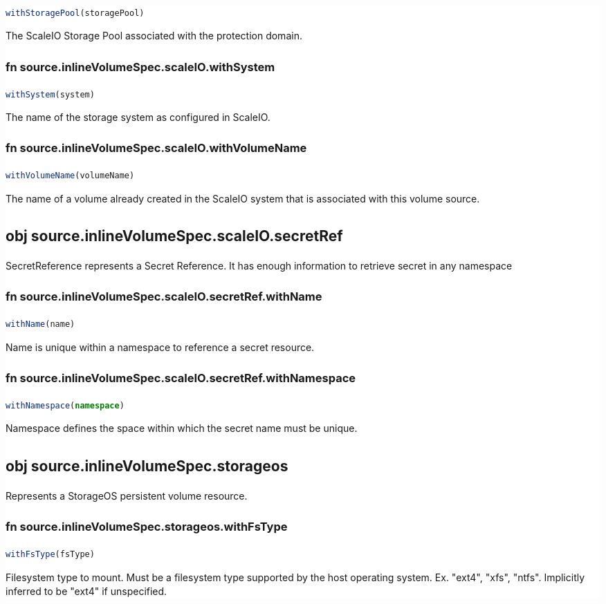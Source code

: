 ```ts
withStoragePool(storagePool)
```

The ScaleIO Storage Pool associated with the protection domain.

### fn source.inlineVolumeSpec.scaleIO.withSystem

```ts
withSystem(system)
```

The name of the storage system as configured in ScaleIO.

### fn source.inlineVolumeSpec.scaleIO.withVolumeName

```ts
withVolumeName(volumeName)
```

The name of a volume already created in the ScaleIO system that is associated with this volume source.

## obj source.inlineVolumeSpec.scaleIO.secretRef

SecretReference represents a Secret Reference. It has enough information to retrieve secret in any namespace

### fn source.inlineVolumeSpec.scaleIO.secretRef.withName

```ts
withName(name)
```

Name is unique within a namespace to reference a secret resource.

### fn source.inlineVolumeSpec.scaleIO.secretRef.withNamespace

```ts
withNamespace(namespace)
```

Namespace defines the space within which the secret name must be unique.

## obj source.inlineVolumeSpec.storageos

Represents a StorageOS persistent volume resource.

### fn source.inlineVolumeSpec.storageos.withFsType

```ts
withFsType(fsType)
```

Filesystem type to mount. Must be a filesystem type supported by the host operating system. Ex. "ext4", "xfs", "ntfs". Implicitly inferred to be "ext4" if unspecified.
